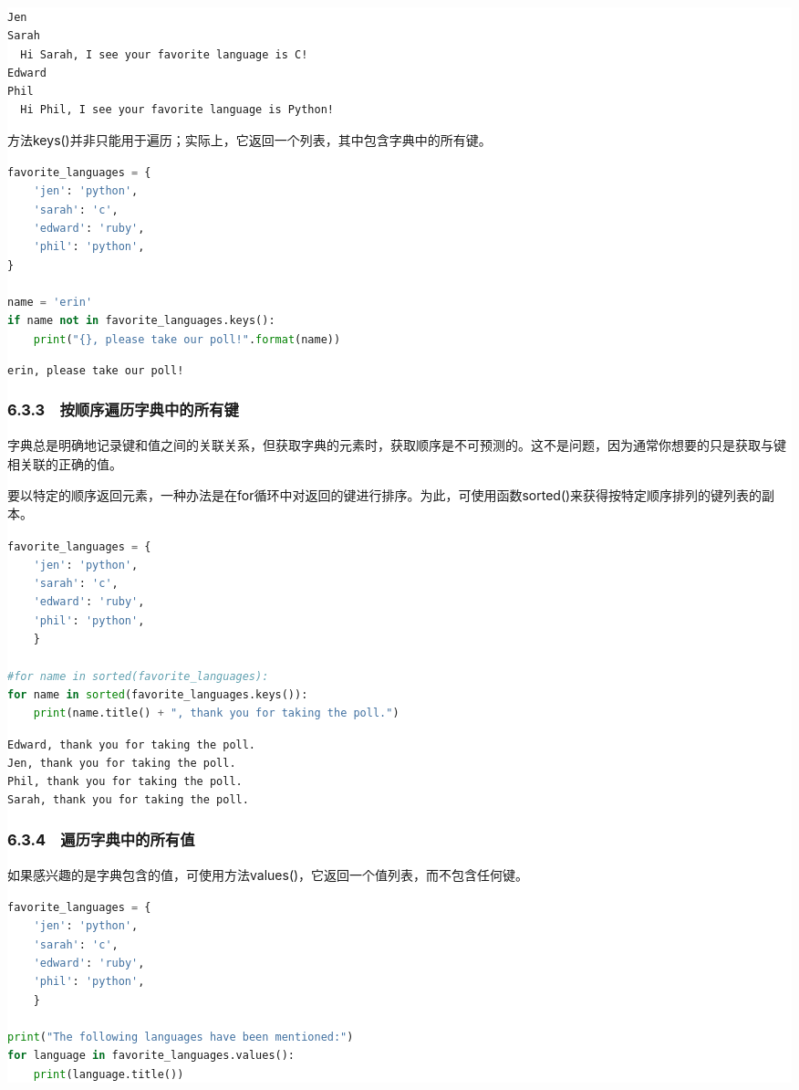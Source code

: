     Jen
    Sarah
      Hi Sarah, I see your favorite language is C!
    Edward
    Phil
      Hi Phil, I see your favorite language is Python!


方法keys()并非只能用于遍历；实际上，它返回一个列表，其中包含字典中的所有键。


```python
favorite_languages = {
    'jen': 'python',
    'sarah': 'c',
    'edward': 'ruby',
    'phil': 'python',
}

name = 'erin'
if name not in favorite_languages.keys():
    print("{}, please take our poll!".format(name))
```

    erin, please take our poll!


### 6.3.3　按顺序遍历字典中的所有键
字典总是明确地记录键和值之间的关联关系，但获取字典的元素时，获取顺序是不可预测的。这不是问题，因为通常你想要的只是获取与键相关联的正确的值。

要以特定的顺序返回元素，一种办法是在for循环中对返回的键进行排序。为此，可使用函数sorted()来获得按特定顺序排列的键列表的副本。


```python
favorite_languages = {
    'jen': 'python',
    'sarah': 'c',
    'edward': 'ruby',
    'phil': 'python',
    }

#for name in sorted(favorite_languages):
for name in sorted(favorite_languages.keys()):
    print(name.title() + ", thank you for taking the poll.")
```

    Edward, thank you for taking the poll.
    Jen, thank you for taking the poll.
    Phil, thank you for taking the poll.
    Sarah, thank you for taking the poll.


### 6.3.4　遍历字典中的所有值
如果感兴趣的是字典包含的值，可使用方法values()，它返回一个值列表，而不包含任何键。


```python
favorite_languages = {
    'jen': 'python',
    'sarah': 'c',
    'edward': 'ruby',
    'phil': 'python',
    }

print("The following languages have been mentioned:")
for language in favorite_languages.values():
    print(language.title())
```

